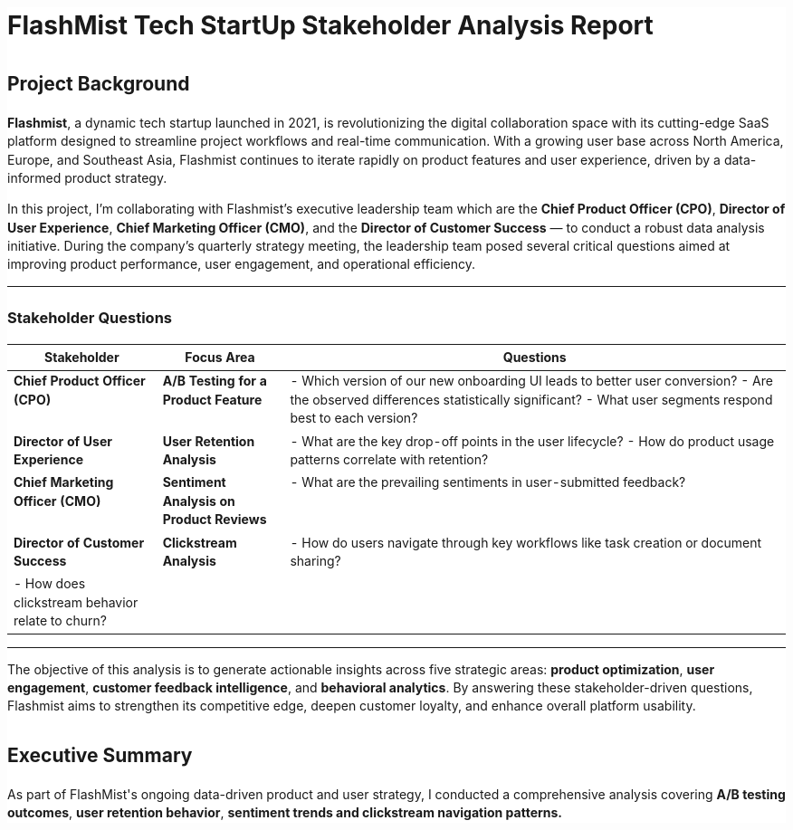 # FlashMist Tech StartUp Stakeholder Analysis Report

## **Project Background**

**Flashmist**, a dynamic tech startup launched in 2021, is revolutionizing the digital collaboration space with its cutting-edge SaaS platform designed to streamline project workflows and real-time communication. With a growing user base across North America, Europe, and Southeast Asia, Flashmist continues to iterate rapidly on product features and user experience, driven by a data-informed product strategy.

In this project, I’m collaborating with Flashmist’s executive leadership team which are the **Chief Product Officer (CPO)**, **Director of User Experience**,  **Chief Marketing Officer (CMO)**, and the **Director of Customer Success** — to conduct a robust data analysis initiative. During the company’s quarterly strategy meeting, the leadership team posed several critical questions aimed at improving product performance, user engagement, and operational efficiency.

---

### **Stakeholder Questions**

| Stakeholder | Focus Area | Questions |
| --- | --- | --- |
| **Chief Product Officer (CPO)** | **A/B Testing for a Product Feature** | - Which version of our new onboarding UI leads to better user conversion?                           - Are the observed differences statistically significant?                - What user segments respond best to each version? |
| **Director of User Experience** | **User Retention Analysis** | - What are the key drop-off points in the user lifecycle?  - How do product usage patterns correlate with retention?   |
| **Chief Marketing Officer (CMO)** | **Sentiment Analysis on Product Reviews** | - What are the prevailing sentiments in user-submitted feedback?   |
| **Director of Customer Success** | **Clickstream Analysis** | - How do users navigate through key workflows like task creation or document sharing?
 - How does clickstream behavior relate to churn? |

---

The objective of this analysis is to generate actionable insights across five strategic areas: **product optimization**, **user engagement**, **customer feedback intelligence**, and **behavioral analytics**. By answering these stakeholder-driven questions, Flashmist aims to strengthen its competitive edge, deepen customer loyalty, and enhance overall platform usability.

## Executive Summary

As part of FlashMist's ongoing data-driven product and user strategy, I conducted a comprehensive analysis covering **A/B testing outcomes**, **user retention behavior**, **sentiment trends and clickstream navigation patterns.**
